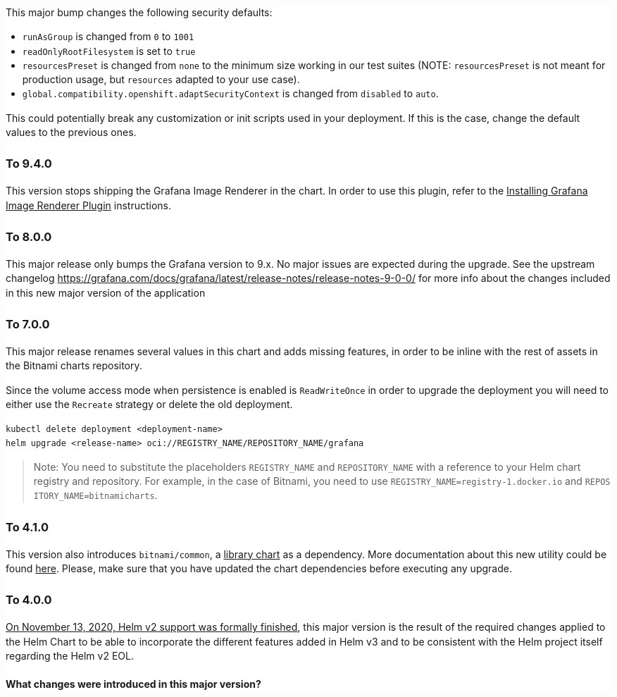 This major bump changes the following security defaults:

- `runAsGroup` is changed from `0` to `1001`
- `readOnlyRootFilesystem` is set to `true`
- `resourcesPreset` is changed from `none` to the minimum size working in our test suites (NOTE: `resourcesPreset` is not meant for production usage, but `resources` adapted to your use case).
- `global.compatibility.openshift.adaptSecurityContext` is changed from `disabled` to `auto`.

This could potentially break any customization or init scripts used in your deployment. If this is the case, change the default values to the previous ones.

### To 9.4.0

This version stops shipping the Grafana Image Renderer in the chart. In order to use this plugin, refer to the [Installing Grafana Image Renderer Plugin](#installing-grafana-image-renderer-plugin) instructions.

### To 8.0.0

This major release only bumps the Grafana version to 9.x. No major issues are expected during the upgrade. See the upstream changelog <https://grafana.com/docs/grafana/latest/release-notes/release-notes-9-0-0/> for more info about the changes included in this new major version of the application

### To 7.0.0

This major release renames several values in this chart and adds missing features, in order to be inline with the rest of assets in the Bitnami charts repository.

Since the volume access mode when persistence is enabled is `ReadWriteOnce` in order to upgrade the deployment you will need to either use the `Recreate` strategy or delete the old deployment.

```console
kubectl delete deployment <deployment-name>
helm upgrade <release-name> oci://REGISTRY_NAME/REPOSITORY_NAME/grafana
```

> Note: You need to substitute the placeholders `REGISTRY_NAME` and `REPOSITORY_NAME` with a reference to your Helm chart registry and repository. For example, in the case of Bitnami, you need to use `REGISTRY_NAME=registry-1.docker.io` and `REPOSITORY_NAME=bitnamicharts`.

### To 4.1.0

This version also introduces `bitnami/common`, a [library chart](https://helm.sh/docs/topics/library_charts/#helm) as a dependency. More documentation about this new utility could be found [here](https://github.com/bitnami/charts/tree/main/bitnami/common#bitnami-common-library-chart). Please, make sure that you have updated the chart dependencies before executing any upgrade.

### To 4.0.0

[On November 13, 2020, Helm v2 support was formally finished](https://github.com/helm/charts#status-of-the-project), this major version is the result of the required changes applied to the Helm Chart to be able to incorporate the different features added in Helm v3 and to be consistent with the Helm project itself regarding the Helm v2 EOL.

#### What changes were introduced in this major version?
